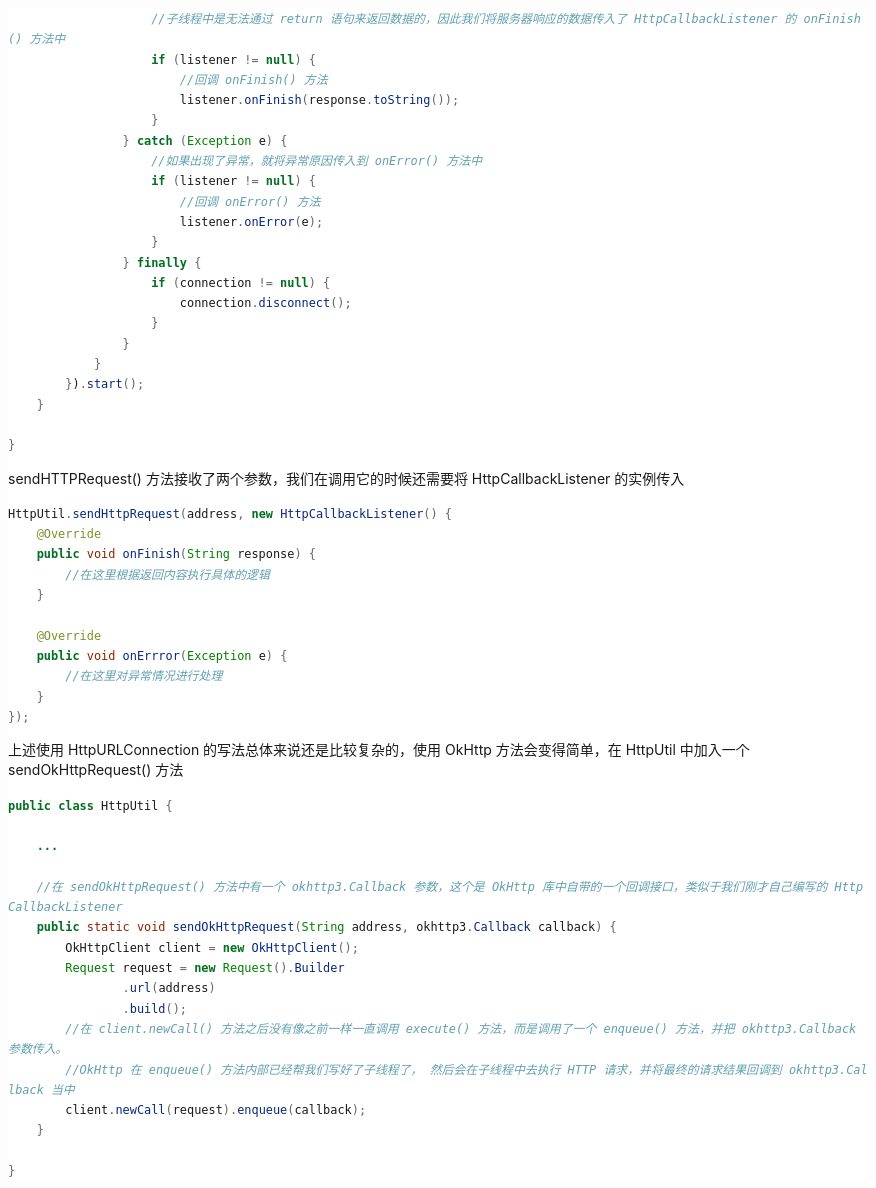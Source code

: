 ```java
                    //子线程中是无法通过 return 语句来返回数据的，因此我们将服务器响应的数据传入了 HttpCallbackListener 的 onFinish() 方法中
                    if (listener != null) {
                        //回调 onFinish() 方法
                        listener.onFinish(response.toString());
                    }
                } catch (Exception e) {
                    //如果出现了异常，就将异常原因传入到 onError() 方法中
                    if (listener != null) {
                        //回调 onError() 方法
                        listener.onError(e);
                    }
                } finally {
                    if (connection != null) {
                        connection.disconnect();
                    }
                }
            }
        }).start();
    }

}
```





sendHTTPRequest() 方法接收了两个参数，我们在调用它的时候还需要将 HttpCallbackListener 的实例传入

```java
HttpUtil.sendHttpRequest(address, new HttpCallbackListener() {
    @Override
    public void onFinish(String response) {
        //在这里根据返回内容执行具体的逻辑
    }
    
    @Override
    public void onErrror(Exception e) {
        //在这里对异常情况进行处理
    }
});
```





上述使用 HttpURLConnection 的写法总体来说还是比较复杂的，使用 OkHttp 方法会变得简单，在 HttpUtil 中加入一个 sendOkHttpRequest() 方法

```java
public class HttpUtil {
    
    ...
    
    //在 sendOkHttpRequest() 方法中有一个 okhttp3.Callback 参数，这个是 OkHttp 库中自带的一个回调接口，类似于我们刚才自己编写的 HttpCallbackListener
    public static void sendOkHttpRequest(String address, okhttp3.Callback callback) {
        OkHttpClient client = new OkHttpClient();
        Request request = new Request().Builder
                .url(address)
                .build();
        //在 client.newCall() 方法之后没有像之前一样一直调用 execute() 方法，而是调用了一个 enqueue() 方法，并把 okhttp3.Callback 参数传入。
        //OkHttp 在 enqueue() 方法内部已经帮我们写好了子线程了， 然后会在子线程中去执行 HTTP 请求，并将最终的请求结果回调到 okhttp3.Callback 当中
        client.newCall(request).enqueue(callback);
    }

}
```